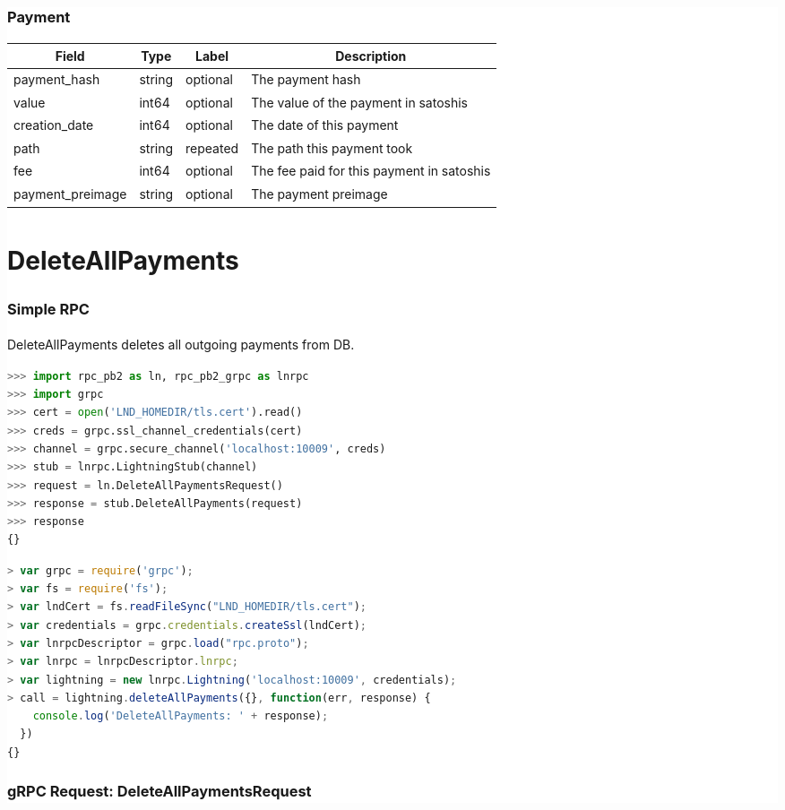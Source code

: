 ### Payment

| Field            | Type   | Label    | Description                               |
| ---------------- | ------ | -------- | ----------------------------------------- |
| payment_hash     | string | optional | The payment hash                          |
| value            | int64  | optional | The value of the payment in satoshis      |
| creation_date    | int64  | optional | The date of this payment                  |
| path             | string | repeated | The path this payment took                |
| fee              | int64  | optional | The fee paid for this payment in satoshis |
| payment_preimage | string | optional | The payment preimage                      |

# DeleteAllPayments

### Simple RPC

DeleteAllPayments deletes all outgoing payments from DB.

```shell

```

```python
>>> import rpc_pb2 as ln, rpc_pb2_grpc as lnrpc
>>> import grpc
>>> cert = open('LND_HOMEDIR/tls.cert').read()
>>> creds = grpc.ssl_channel_credentials(cert)
>>> channel = grpc.secure_channel('localhost:10009', creds)
>>> stub = lnrpc.LightningStub(channel)
>>> request = ln.DeleteAllPaymentsRequest()
>>> response = stub.DeleteAllPayments(request)
>>> response
{}
```

```javascript
> var grpc = require('grpc');
> var fs = require('fs');
> var lndCert = fs.readFileSync("LND_HOMEDIR/tls.cert");
> var credentials = grpc.credentials.createSsl(lndCert);
> var lnrpcDescriptor = grpc.load("rpc.proto");
> var lnrpc = lnrpcDescriptor.lnrpc;
> var lightning = new lnrpc.Lightning('localhost:10009', credentials);
> call = lightning.deleteAllPayments({}, function(err, response) {
    console.log('DeleteAllPayments: ' + response);
  })
{}
```

### gRPC Request: DeleteAllPaymentsRequest
